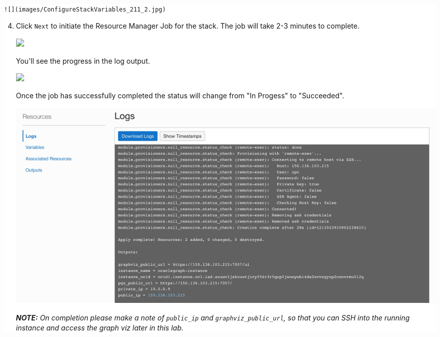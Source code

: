     ![](images/ConfigureStackVariables_211_2.jpg)

4. Click `Next` to initiate the Resource Manager Job for the stack. The job will take 2-3 minutes to complete.

    ![](images/ResourceMgrStackJobStart.png)

    You'll see the progress in the log output.

    ![](images/RMJobStarted_Sombrero203.png)

    Once the job has successfully completed the status will change from "In Progess" to "Succeeded".

    ![](images/RMJobCompleted_211.jpg)

    ***NOTE:*** *On completion please make a note of `public_ip` and `graphviz_public_url`, so that you can SSH into the running instance and access the graph viz later in this lab.*
